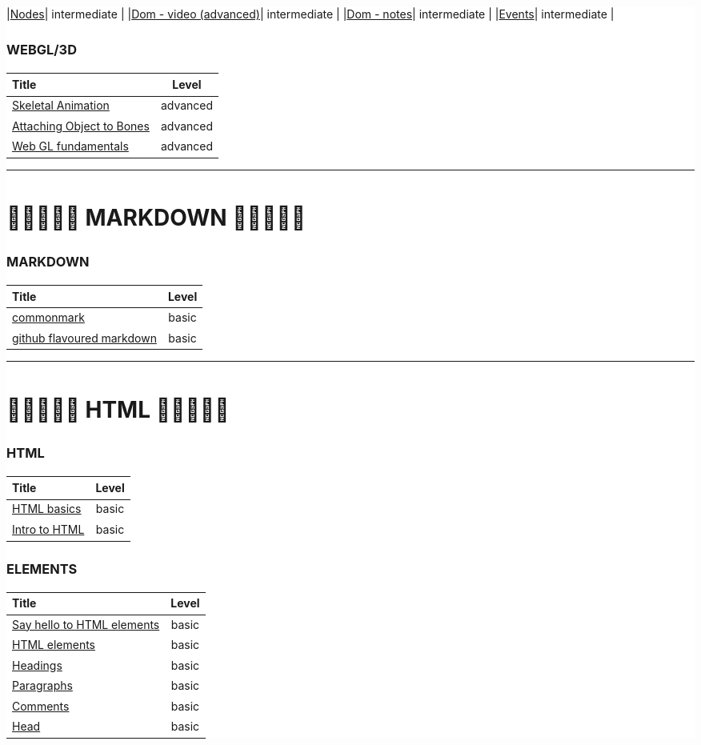 |[Nodes](https://www.w3schools.com/js/js_htmldom_nodes.asp)| intermediate |
|[Dom - video (advanced)](https://www.youtube.com/watch?v=1CJIQF2eL7g)| intermediate |
|[Dom - notes](https://github.com/cyberwizardinstitute/workshops/blob/master/dom.markdown)| intermediate |
|[Events](https://developer.mozilla.org/en-US/docs/Learn/JavaScript/Building_blocks/Events)| intermediate |

### WEBGL/3D
| **Title** | **Level** |
|:-----|:-----:| 
|[Skeletal Animation](http://chinedufn.com/webgl-skeletal-animation-tutorial/)| advanced |
|[Attaching Object to Bones](http://chinedufn.com/attaching-objects-to-bones/)| advanced |
|[Web GL fundamentals](https://webglfundamentals.org/)| advanced |

---

# :candy::candy::candy::candy::candy: MARKDOWN :candy::candy::candy::candy::candy:

### MARKDOWN
| **Title** | **Level** |
|:-----|:-----:|
|[commonmark](http://commonmark.org/help/)| basic |
|[github flavoured markdown](https://github.github.com/gfm/)| basic |

---

# :candy::candy::candy::candy::candy: HTML :candy::candy::candy::candy::candy:

### HTML
| **Title** | **Level** |
|:-----|:-----:|
|[HTML basics](https://www.w3schools.com/html/html_basic.asp)| basic |
|[Intro to HTML](https://www.khanacademy.org/computing/computer-programming/html-css/intro-to-html/p/html-basics)| basic |

### ELEMENTS
| **Title** | **Level** |
|:-----|:-----:|
|[Say hello to HTML elements](https://www.freecodecamp.com/challenges/say-hello-to-html-elements)| basic |
|[HTML elements](https://www.w3schools.com/html/html_elements.asp)| basic |
|[Headings](https://www.w3schools.com/html/html_headings.asp)| basic |
|[Paragraphs](https://www.w3schools.com/html/html_paragraphs.asp)| basic |
|[Comments](https://www.w3schools.com/html/html_comments.asp)| basic |
|[Head](https://www.w3schools.com/html/html_head.asp)| basic |
